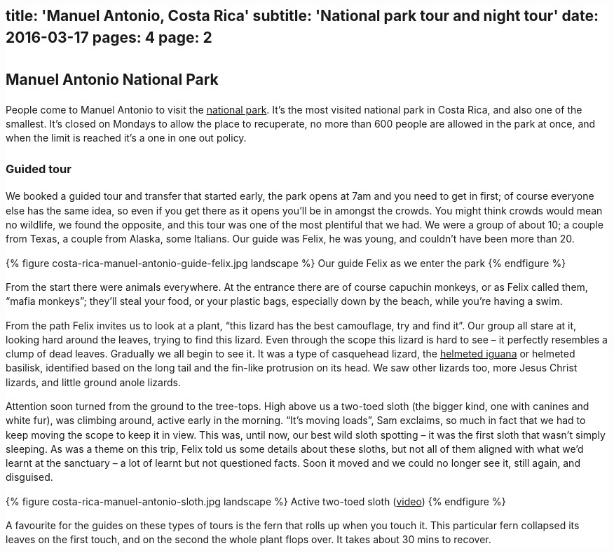 title: 'Manuel Antonio, Costa Rica'
subtitle: 'National park tour and night tour'
date: 2016-03-17
pages: 4
page: 2
---

## Manuel Antonio National Park

People come to Manuel Antonio to visit the [national park](https://en.wikipedia.org/wiki/Manuel_Antonio_National_Park). It’s the most visited national park in Costa Rica, and also one of the smallest. It’s closed on Mondays to allow the place to recuperate, no more than 600 people are allowed in the park at once, and when the limit is reached it’s a one in one out policy.

### Guided tour

We booked a guided tour and transfer that started early, the park opens at 7am and you need to get in first; of course everyone else has the same idea, so even if you get there as it opens you’ll be in amongst the crowds. You might think crowds would mean no wildlife, we found the opposite, and this tour was one of the most plentiful that we had. We were a group of about 10; a couple from Texas, a couple from Alaska, some Italians. Our guide was Felix, he was young, and couldn’t have been more than 20.

{% figure costa-rica-manuel-antonio-guide-felix.jpg landscape %}
Our guide Felix as we enter the park
{% endfigure %}

From the start there were animals everywhere. At the entrance there are of course capuchin monkeys, or as Felix called them, “mafia monkeys”; they’ll steal your food, or your plastic bags, especially down by the beach, while you’re having a swim.

From the path Felix invites us to look at a plant, “this lizard has the best camouflage, try and find it”. Our group all stare at it, looking hard around the leaves, trying to find this lizard. Even through the scope this lizard is hard to see – it perfectly resembles a clump of dead leaves. Gradually we all begin to see it. It was a type of casquehead lizard, the [helmeted iguana](https://en.wikipedia.org/wiki/Helmeted_iguana) or helmeted basilisk, identified based on the long tail and the fin-like protrusion on its head. We saw other lizards too, more Jesus Christ lizards, and little ground anole lizards.

Attention soon turned from the ground to the tree-tops. High above us a two-toed sloth (the bigger kind, one with canines and white fur),  was climbing around, active early in the morning. “It’s moving loads”, Sam exclaims, so much in fact that we had to keep moving the scope to keep it in view. This was, until now, our best wild sloth spotting – it was the first sloth that wasn’t simply sleeping. As was a theme on this trip, Felix told us some details about these sloths, but not all of them aligned with what we’d learnt at the sanctuary – a lot of learnt but not questioned facts. Soon it moved and we could no longer see it, still again, and disguised.

{% figure costa-rica-manuel-antonio-sloth.jpg landscape %}
Active two-toed sloth ([video](https://vimeo.com/165681945))
{% endfigure %}

A favourite for the guides on these types of tours is the fern that rolls up when you touch it. This particular fern collapsed its leaves on the first touch, and on the second the whole plant flops over. It takes about 30 mins to recover.
